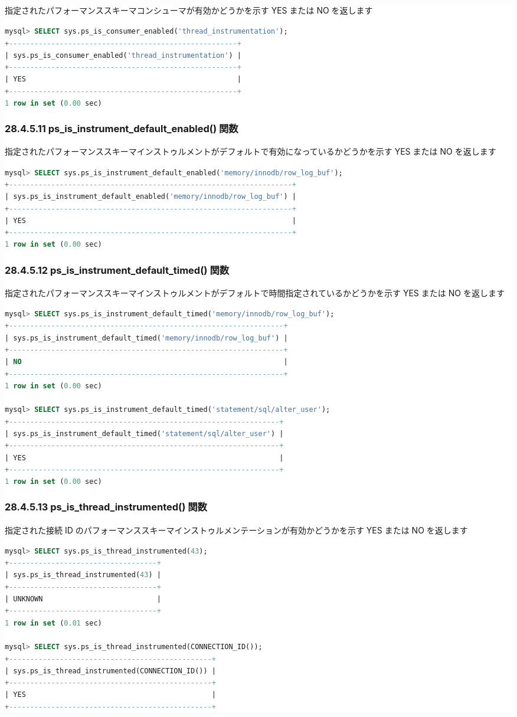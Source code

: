 指定されたパフォーマンススキーマコンシューマが有効かどうかを示す YES または NO を返します

```Sql
mysql> SELECT sys.ps_is_consumer_enabled('thread_instrumentation');
+------------------------------------------------------+
| sys.ps_is_consumer_enabled('thread_instrumentation') |
+------------------------------------------------------+
| YES                                                  |
+------------------------------------------------------+
1 row in set (0.00 sec)
```

### 28.4.5.11 ps_is_instrument_default_enabled() 関数

指定されたパフォーマンススキーマインストゥルメントがデフォルトで有効になっているかどうかを示す YES または NO を返します

```Sql
mysql> SELECT sys.ps_is_instrument_default_enabled('memory/innodb/row_log_buf');
+-------------------------------------------------------------------+
| sys.ps_is_instrument_default_enabled('memory/innodb/row_log_buf') |
+-------------------------------------------------------------------+
| YES                                                               |
+-------------------------------------------------------------------+
1 row in set (0.00 sec)
```

### 28.4.5.12 ps_is_instrument_default_timed() 関数

指定されたパフォーマンススキーマインストゥルメントがデフォルトで時間指定されているかどうかを示す YES または NO を返します

```sql
mysql> SELECT sys.ps_is_instrument_default_timed('memory/innodb/row_log_buf');
+-----------------------------------------------------------------+
| sys.ps_is_instrument_default_timed('memory/innodb/row_log_buf') |
+-----------------------------------------------------------------+
| NO                                                              |
+-----------------------------------------------------------------+
1 row in set (0.00 sec)

mysql> SELECT sys.ps_is_instrument_default_timed('statement/sql/alter_user');
+----------------------------------------------------------------+
| sys.ps_is_instrument_default_timed('statement/sql/alter_user') |
+----------------------------------------------------------------+
| YES                                                            |
+----------------------------------------------------------------+
1 row in set (0.00 sec)
```

### 28.4.5.13 ps_is_thread_instrumented() 関数

指定された接続 ID のパフォーマンススキーマインストゥルメンテーションが有効かどうかを示す YES または NO を返します

```Sql
mysql> SELECT sys.ps_is_thread_instrumented(43);
+-----------------------------------+
| sys.ps_is_thread_instrumented(43) |
+-----------------------------------+
| UNKNOWN                           |
+-----------------------------------+
1 row in set (0.01 sec)

mysql> SELECT sys.ps_is_thread_instrumented(CONNECTION_ID());
+------------------------------------------------+
| sys.ps_is_thread_instrumented(CONNECTION_ID()) |
+------------------------------------------------+
| YES                                            |
+------------------------------------------------+
```
